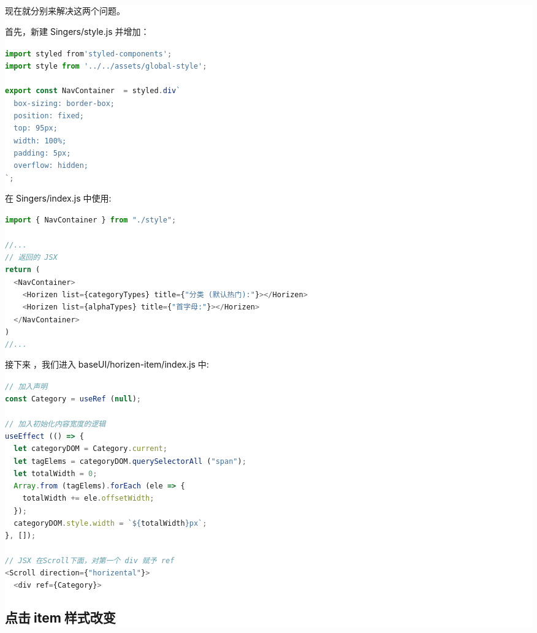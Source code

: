 现在就分别来解决这两个问题。

首先，新建 Singers/style.js 并增加：
```js
import styled from'styled-components';
import style from '../../assets/global-style';

export const NavContainer  = styled.div`
  box-sizing: border-box;
  position: fixed;
  top: 95px;
  width: 100%;
  padding: 5px;
  overflow: hidden;
`;
```

在 Singers/index.js 中使用:
```js
import { NavContainer } from "./style";

//...
// 返回的 JSX
return (
  <NavContainer>
    <Horizen list={categoryTypes} title={"分类 (默认热门):"}></Horizen>
    <Horizen list={alphaTypes} title={"首字母:"}></Horizen>
  </NavContainer>
)
//...
```
接下来 ，我们进入 baseUI/horizen-item/index.js 中:
```js
// 加入声明
const Category = useRef (null);

// 加入初始化内容宽度的逻辑
useEffect (() => {
  let categoryDOM = Category.current;
  let tagElems = categoryDOM.querySelectorAll ("span");
  let totalWidth = 0;
  Array.from (tagElems).forEach (ele => {
    totalWidth += ele.offsetWidth;
  });
  categoryDOM.style.width = `${totalWidth}px`;
}, []);

// JSX 在Scroll下面，对第一个 div 赋予 ref
<Scroll direction={"horizental"}>
  <div ref={Category}>
```
## 点击 item 样式改变
